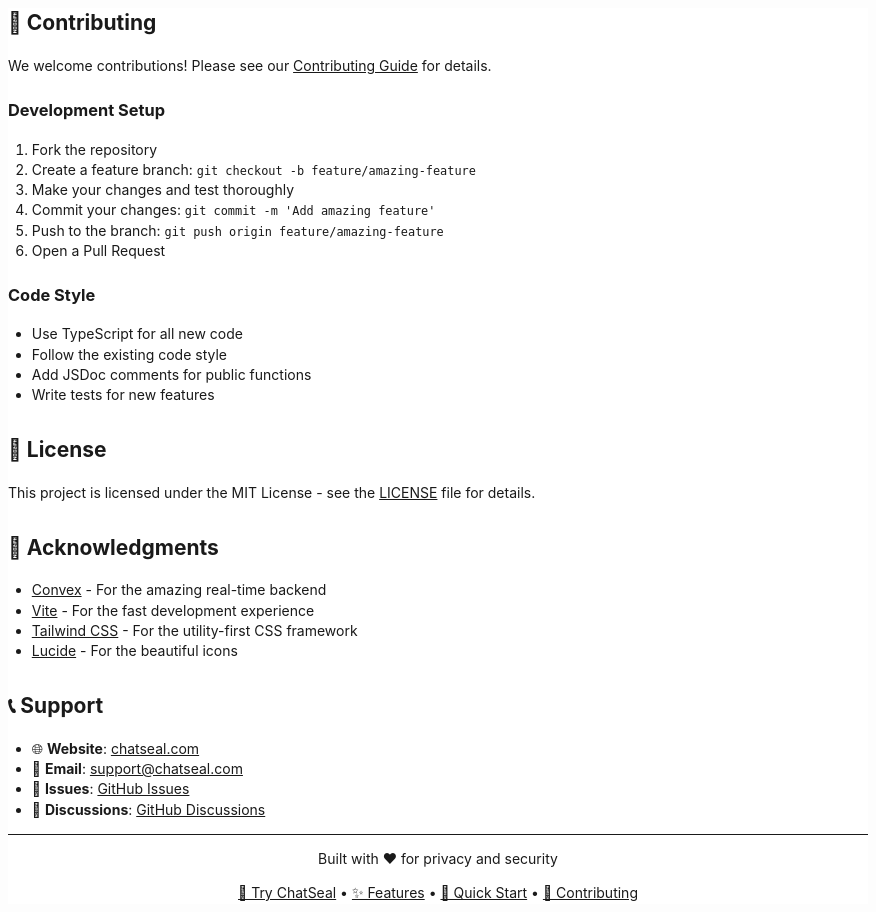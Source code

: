 ## 🤝 Contributing

We welcome contributions! Please see our [Contributing Guide](CONTRIBUTING.md) for details.

### Development Setup
1. Fork the repository
2. Create a feature branch: `git checkout -b feature/amazing-feature`
3. Make your changes and test thoroughly
4. Commit your changes: `git commit -m 'Add amazing feature'`
5. Push to the branch: `git push origin feature/amazing-feature`
6. Open a Pull Request

### Code Style
- Use TypeScript for all new code
- Follow the existing code style
- Add JSDoc comments for public functions
- Write tests for new features

## 📄 License

This project is licensed under the MIT License - see the [LICENSE](LICENSE) file for details.

## 🙏 Acknowledgments

- [Convex](https://convex.dev) - For the amazing real-time backend
- [Vite](https://vitejs.dev) - For the fast development experience
- [Tailwind CSS](https://tailwindcss.com) - For the utility-first CSS framework
- [Lucide](https://lucide.dev) - For the beautiful icons

## 📞 Support

- 🌐 **Website**: [chatseal.com](https://chatseal.com)
- 📧 **Email**: support@chatseal.com
- 🐛 **Issues**: [GitHub Issues](https://github.com/username/chatseal/issues)
- 💬 **Discussions**: [GitHub Discussions](https://github.com/username/chatseal/discussions)

---

<div align="center">
  <p>Built with ❤️ for privacy and security</p>
  <p>
    <a href="https://chatseal.com">🔗 Try ChatSeal</a> •
    <a href="#features">✨ Features</a> •
    <a href="#quick-start">🚀 Quick Start</a> •
    <a href="#contributing">🤝 Contributing</a>
  </p>
</div>
